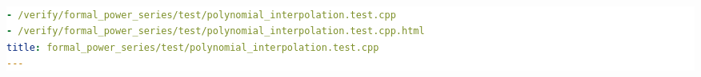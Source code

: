 ```yaml
- /verify/formal_power_series/test/polynomial_interpolation.test.cpp
- /verify/formal_power_series/test/polynomial_interpolation.test.cpp.html
title: formal_power_series/test/polynomial_interpolation.test.cpp
---
```

